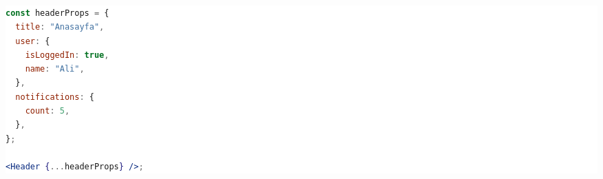 ```jsx
const headerProps = {
  title: "Anasayfa",
  user: {
    isLoggedIn: true,
    name: "Ali",
  },
  notifications: {
    count: 5,
  },
};

<Header {...headerProps} />;
```
